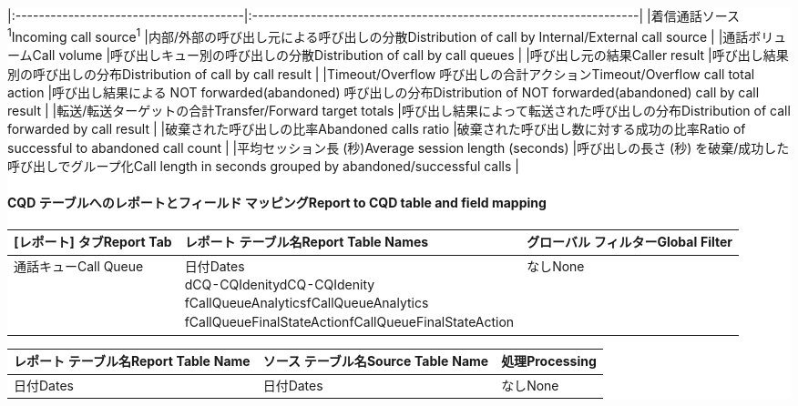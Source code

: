 |:---------------------------------------|:------------------------------------------------------------------|
|<span data-ttu-id="d8d96-319">着信通話ソース<sup>1</sup></span><span class="sxs-lookup"><span data-stu-id="d8d96-319">Incoming call source<sup>1</sup></span></span>        |<span data-ttu-id="d8d96-320">内部/外部の呼び出し元による呼び出しの分散</span><span class="sxs-lookup"><span data-stu-id="d8d96-320">Distribution of call by Internal/External call source</span></span>              |
|<span data-ttu-id="d8d96-321">通話ボリューム</span><span class="sxs-lookup"><span data-stu-id="d8d96-321">Call volume</span></span>                             |<span data-ttu-id="d8d96-322">呼び出しキュー別の呼び出しの分散</span><span class="sxs-lookup"><span data-stu-id="d8d96-322">Distribution of call by call queues</span></span>                                |
|<span data-ttu-id="d8d96-323">呼び出し元の結果</span><span class="sxs-lookup"><span data-stu-id="d8d96-323">Caller result</span></span>                           |<span data-ttu-id="d8d96-324">呼び出し結果別の呼び出しの分布</span><span class="sxs-lookup"><span data-stu-id="d8d96-324">Distribution of call by call result</span></span>                                |
|<span data-ttu-id="d8d96-325">Timeout/Overflow 呼び出しの合計アクション</span><span class="sxs-lookup"><span data-stu-id="d8d96-325">Timeout/Overflow call total action</span></span>      |<span data-ttu-id="d8d96-326">呼び出し結果による NOT forwarded(abandoned) 呼び出しの分布</span><span class="sxs-lookup"><span data-stu-id="d8d96-326">Distribution of NOT forwarded(abandoned) call by call result</span></span>       |
|<span data-ttu-id="d8d96-327">転送/転送ターゲットの合計</span><span class="sxs-lookup"><span data-stu-id="d8d96-327">Transfer/Forward target totals</span></span>          |<span data-ttu-id="d8d96-328">呼び出し結果によって転送された呼び出しの分布</span><span class="sxs-lookup"><span data-stu-id="d8d96-328">Distribution of call forwarded by call result</span></span>                      |
|<span data-ttu-id="d8d96-329">破棄された呼び出しの比率</span><span class="sxs-lookup"><span data-stu-id="d8d96-329">Abandoned calls ratio</span></span>                   |<span data-ttu-id="d8d96-330">破棄された呼び出し数に対する成功の比率</span><span class="sxs-lookup"><span data-stu-id="d8d96-330">Ratio of successful to abandoned call count</span></span>                        |
|<span data-ttu-id="d8d96-331">平均セッション長 (秒)</span><span class="sxs-lookup"><span data-stu-id="d8d96-331">Average session length (seconds)</span></span>        |<span data-ttu-id="d8d96-332">呼び出しの長さ (秒) を破棄/成功した呼び出しでグループ化</span><span class="sxs-lookup"><span data-stu-id="d8d96-332">Call length in seconds grouped by abandoned/successful calls</span></span>       |

#### <a name="report-to-cqd-table-and-field-mapping"></a><span data-ttu-id="d8d96-333">CQD テーブルへのレポートとフィールド マッピング</span><span class="sxs-lookup"><span data-stu-id="d8d96-333">Report to CQD table and field mapping</span></span>

|<span data-ttu-id="d8d96-334">[レポート] タブ</span><span class="sxs-lookup"><span data-stu-id="d8d96-334">Report Tab</span></span>         |<span data-ttu-id="d8d96-335">レポート テーブル名</span><span class="sxs-lookup"><span data-stu-id="d8d96-335">Report Table Names</span></span>                                                          |<span data-ttu-id="d8d96-336">グローバル フィルター</span><span class="sxs-lookup"><span data-stu-id="d8d96-336">Global Filter</span></span> |
|:------------------|:---------------------------------------------------------------------------|:-------------|
|<span data-ttu-id="d8d96-337">通話キュー</span><span class="sxs-lookup"><span data-stu-id="d8d96-337">Call Queue</span></span>         |<span data-ttu-id="d8d96-338">日付</span><span class="sxs-lookup"><span data-stu-id="d8d96-338">Dates</span></span><br><span data-ttu-id="d8d96-339">dCQ-CQIdenity</span><span class="sxs-lookup"><span data-stu-id="d8d96-339">dCQ-CQIdenity</span></span><br><span data-ttu-id="d8d96-340">fCallQueueAnalytics</span><span class="sxs-lookup"><span data-stu-id="d8d96-340">fCallQueueAnalytics</span></span><br><span data-ttu-id="d8d96-341">fCallQueueFinalStateAction</span><span class="sxs-lookup"><span data-stu-id="d8d96-341">fCallQueueFinalStateAction</span></span> |<span data-ttu-id="d8d96-342">なし</span><span class="sxs-lookup"><span data-stu-id="d8d96-342">None</span></span>          |
 
|<span data-ttu-id="d8d96-343">レポート テーブル名</span><span class="sxs-lookup"><span data-stu-id="d8d96-343">Report Table Name</span></span>            |<span data-ttu-id="d8d96-344">ソース テーブル名</span><span class="sxs-lookup"><span data-stu-id="d8d96-344">Source Table Name</span></span>            |<span data-ttu-id="d8d96-345">処理</span><span class="sxs-lookup"><span data-stu-id="d8d96-345">Processing</span></span>       |
|:----------------------------|:----------------------------|:----------------|
|<span data-ttu-id="d8d96-346">日付</span><span class="sxs-lookup"><span data-stu-id="d8d96-346">Dates</span></span>                        |<span data-ttu-id="d8d96-347">日付</span><span class="sxs-lookup"><span data-stu-id="d8d96-347">Dates</span></span>                        |<span data-ttu-id="d8d96-348">なし</span><span class="sxs-lookup"><span data-stu-id="d8d96-348">None</span></span>             |
